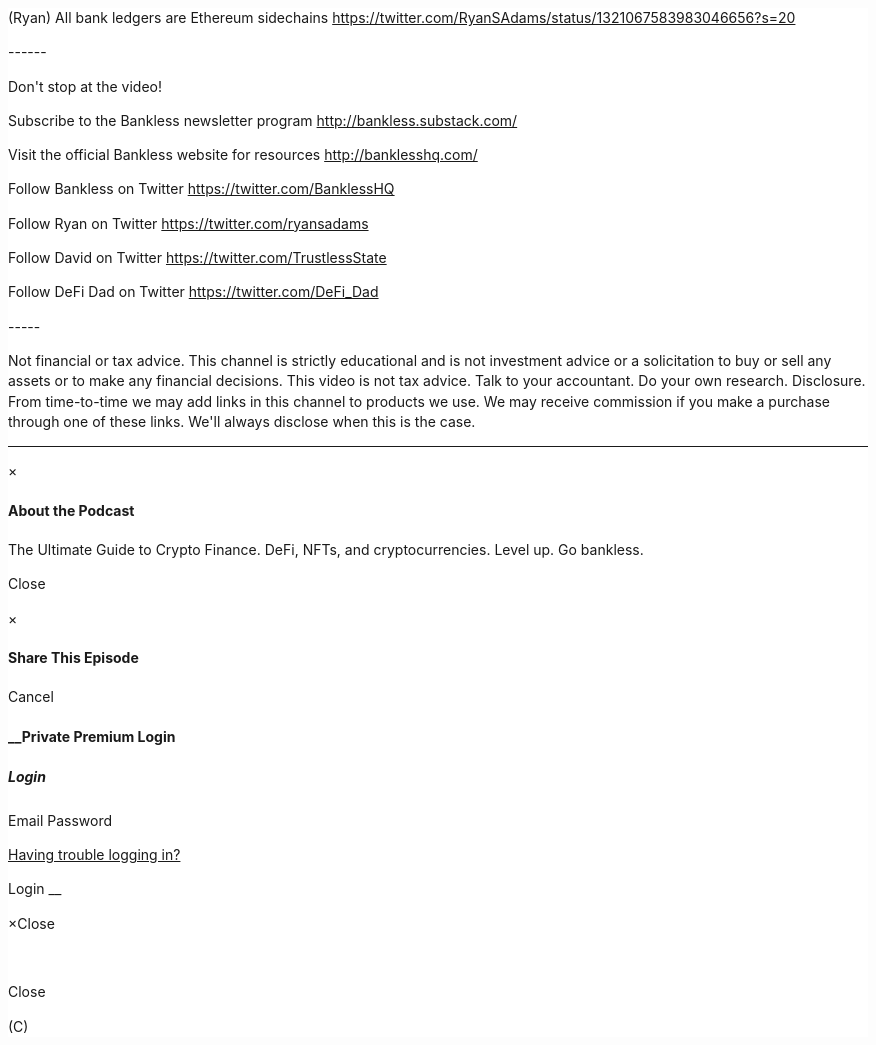 (Ryan) All bank ledgers are Ethereum sidechains
https://twitter.com/RyanSAdams/status/1321067583983046656?s=20

\------

Don't stop at the video!

Subscribe to the Bankless newsletter program <http://bankless.substack.com/>

Visit the official Bankless website for resources <http://banklesshq.com/>

Follow Bankless on Twitter <https://twitter.com/BanklessHQ>

Follow Ryan on Twitter <https://twitter.com/ryansadams>

Follow David on Twitter <https://twitter.com/TrustlessState>

Follow DeFi Dad on Twitter <https://twitter.com/DeFi_Dad>

\-----

Not financial or tax advice. This channel is strictly educational and is not
investment advice or a solicitation to buy or sell any assets or to make any
financial decisions. This video is not tax advice. Talk to your accountant. Do
your own research. Disclosure. From time-to-time we may add links in this
channel to products we use. We may receive commission if you make a purchase
through one of these links. We'll always disclose when this is the case.

* * *

×

#### About the Podcast

The Ultimate Guide to Crypto Finance. DeFi, NFTs, and cryptocurrencies. Level
up. Go bankless.

Close

×

#### Share This Episode

Cancel

#### __Private Premium Login

##### Login

Email Password

[Having trouble logging in?](')

Login __

×Close

![]()

Close

(C)

